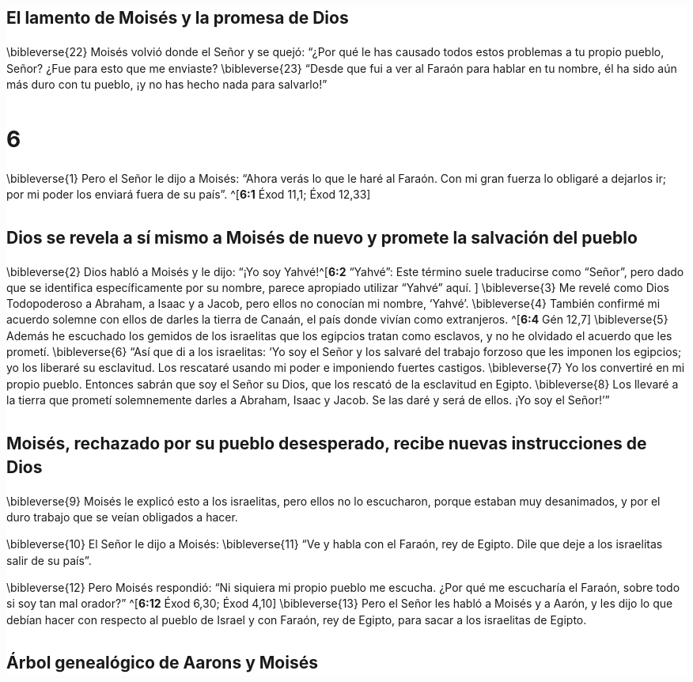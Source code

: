 ## El lamento de Moisés y la promesa de Dios
\bibleverse{22} Moisés volvió donde el Señor y se quejó: “¿Por qué le has causado todos estos problemas a tu propio pueblo, Señor? ¿Fue para esto que me enviaste? \bibleverse{23} “Desde que fui a ver al Faraón para hablar en tu nombre, él ha sido aún más duro con tu pueblo, ¡y no has hecho nada para salvarlo!” 

# 6 
\bibleverse{1} Pero el Señor le dijo a Moisés: “Ahora verás lo que le haré al Faraón. Con mi gran fuerza lo obligaré a dejarlos ir; por mi poder los enviará fuera de su país”. ^[**6:1** Éxod 11,1; Éxod 12,33] 


## Dios se revela a sí mismo a Moisés de nuevo y promete la salvación del pueblo
\bibleverse{2} Dios habló a Moisés y le dijo: “¡Yo soy Yahvé!^[**6:2** “Yahvé”: Este término suele traducirse como “Señor”, pero dado que se identifica específicamente por su nombre, parece apropiado utilizar “Yahvé” aquí. ] \bibleverse{3} Me revelé como Dios Todopoderoso a Abraham, a Isaac y a Jacob, pero ellos no conocían mi nombre, ‘Yahvé’. \bibleverse{4} También confirmé mi acuerdo solemne con ellos de darles la tierra de Canaán, el país donde vivían como extranjeros. ^[**6:4** Gén 12,7] \bibleverse{5} Además he escuchado los gemidos de los israelitas que los egipcios tratan como esclavos, y no he olvidado el acuerdo que les prometí. \bibleverse{6} “Así que di a los israelitas: ‘Yo soy el Señor y los salvaré del trabajo forzoso que les imponen los egipcios; yo los liberaré su esclavitud. Los rescataré usando mi poder e imponiendo fuertes castigos. \bibleverse{7} Yo los convertiré en mi propio pueblo. Entonces sabrán que soy el Señor su Dios, que los rescató de la esclavitud en Egipto. \bibleverse{8} Los llevaré a la tierra que prometí solemnemente darles a Abraham, Isaac y Jacob. Se las daré y será de ellos. ¡Yo soy el Señor!’” 
 

## Moisés, rechazado por su pueblo desesperado, recibe nuevas instrucciones de Dios
\bibleverse{9} Moisés le explicó esto a los israelitas, pero ellos no lo escucharon, porque estaban muy desanimados, y por el duro trabajo que se veían obligados a hacer. 

\bibleverse{10} El Señor le dijo a Moisés: \bibleverse{11} “Ve y habla con el Faraón, rey de Egipto. Dile que deje a los israelitas salir de su país”. 

\bibleverse{12} Pero Moisés respondió: “Ni siquiera mi propio pueblo me escucha. ¿Por qué me escucharía el Faraón, sobre todo si soy tan mal orador?” ^[**6:12** Éxod 6,30; Éxod 4,10] \bibleverse{13} Pero el Señor les habló a Moisés y a Aarón, y les dijo lo que debían hacer con respecto al pueblo de Israel y con Faraón, rey de Egipto, para sacar a los israelitas de Egipto. 


## Árbol genealógico de Aarons y Moisés